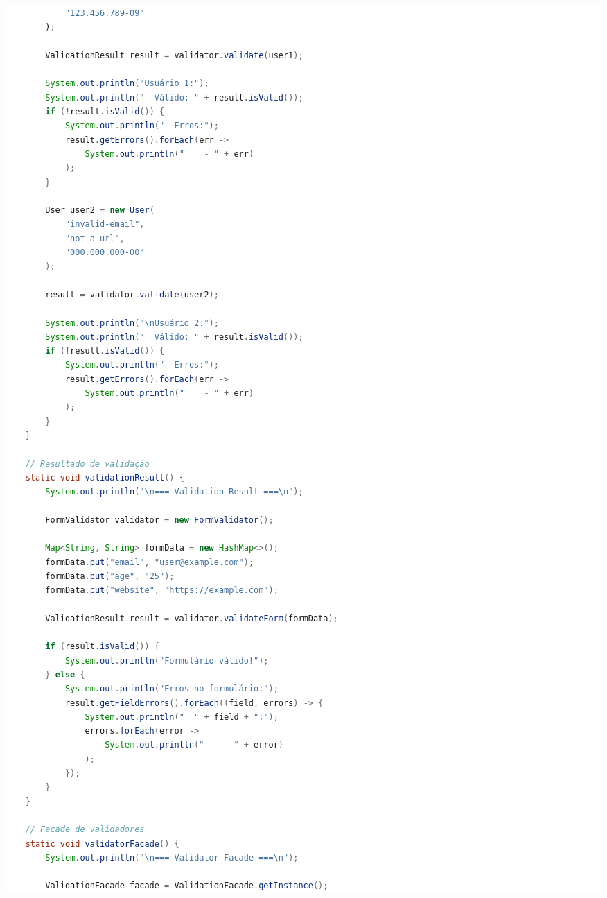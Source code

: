 ```java
            "123.456.789-09"
        );
        
        ValidationResult result = validator.validate(user1);
        
        System.out.println("Usuário 1:");
        System.out.println("  Válido: " + result.isValid());
        if (!result.isValid()) {
            System.out.println("  Erros:");
            result.getErrors().forEach(err -> 
                System.out.println("    - " + err)
            );
        }
        
        User user2 = new User(
            "invalid-email",
            "not-a-url",
            "000.000.000-00"
        );
        
        result = validator.validate(user2);
        
        System.out.println("\nUsuário 2:");
        System.out.println("  Válido: " + result.isValid());
        if (!result.isValid()) {
            System.out.println("  Erros:");
            result.getErrors().forEach(err -> 
                System.out.println("    - " + err)
            );
        }
    }
    
    // Resultado de validação
    static void validationResult() {
        System.out.println("\n=== Validation Result ===\n");
        
        FormValidator validator = new FormValidator();
        
        Map<String, String> formData = new HashMap<>();
        formData.put("email", "user@example.com");
        formData.put("age", "25");
        formData.put("website", "https://example.com");
        
        ValidationResult result = validator.validateForm(formData);
        
        if (result.isValid()) {
            System.out.println("Formulário válido!");
        } else {
            System.out.println("Erros no formulário:");
            result.getFieldErrors().forEach((field, errors) -> {
                System.out.println("  " + field + ":");
                errors.forEach(error -> 
                    System.out.println("    - " + error)
                );
            });
        }
    }
    
    // Facade de validadores
    static void validatorFacade() {
        System.out.println("\n=== Validator Facade ===\n");
        
        ValidationFacade facade = ValidationFacade.getInstance();
```